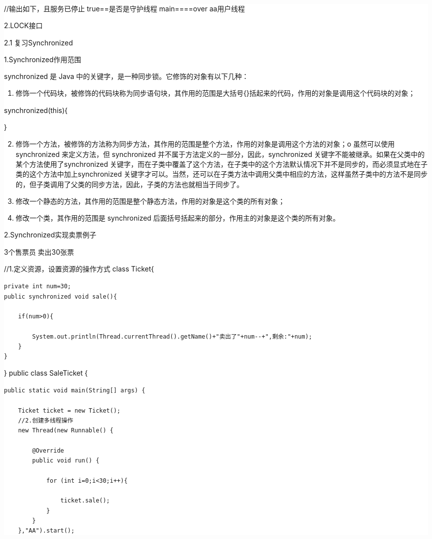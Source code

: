 //输出如下，且服务已停止
true==是否是守护线程
main====over
aa用户线程

2.LOCK接口

2.1 复习Synchronized

1.Synchronized作用范围

synchronized 是 Java 中的关键字，是一种同步锁。它修饰的对象有以下几种：

1. 修饰一个代码块，被修饰的代码块称为同步语句块，其作用的范围是大括号{}括起来的代码，作用的对象是调用这个代码块的对象；

synchronized(this){
   
}

2.  修饰一个方法，被修饰的方法称为同步方法，其作用的范围是整个方法，作用的对象是调用这个方法的对象；o 虽然可以使用 synchronized 来定义方法，但 synchronized 并不属于方法定义的一部分，因此，synchronized 关键字不能被继承。如果在父类中的某个方法使用了synchronized 关键字，而在子类中覆盖了这个方法，在子类中的这个方法默认情况下并不是同步的，而必须显式地在子类的这个方法中加上synchronized 关键字才可以。当然，还可以在子类方法中调用父类中相应的方法，这样虽然子类中的方法不是同步的，但子类调用了父类的同步方法，因此，子类的方法也就相当于同步了。 
3.  修改一个静态的方法，其作用的范围是整个静态方法，作用的对象是这个类的所有对象； 

4.  修改一个类，其作用的范围是 synchronized 后面括号括起来的部分，作用主的对象是这个类的所有对象。 

2.Synchronized实现卖票例子

3个售票员 卖出30张票

//1.定义资源，设置资源的操作方式
class Ticket{
   
    private int num=30;
    public synchronized void sale(){
   
        if(num>0){
   
            System.out.println(Thread.currentThread().getName()+"卖出了"+num--+",剩余:"+num);
        }
    }
}
public class SaleTicket {
   
    public static void main(String[] args) { 
   
        Ticket ticket = new Ticket();
        //2.创建多线程操作
        new Thread(new Runnable() {
   
            @Override
            public void run() {
   
                for (int i=0;i<30;i++){
   
                    ticket.sale();
                }
            }
        },"AA").start();
